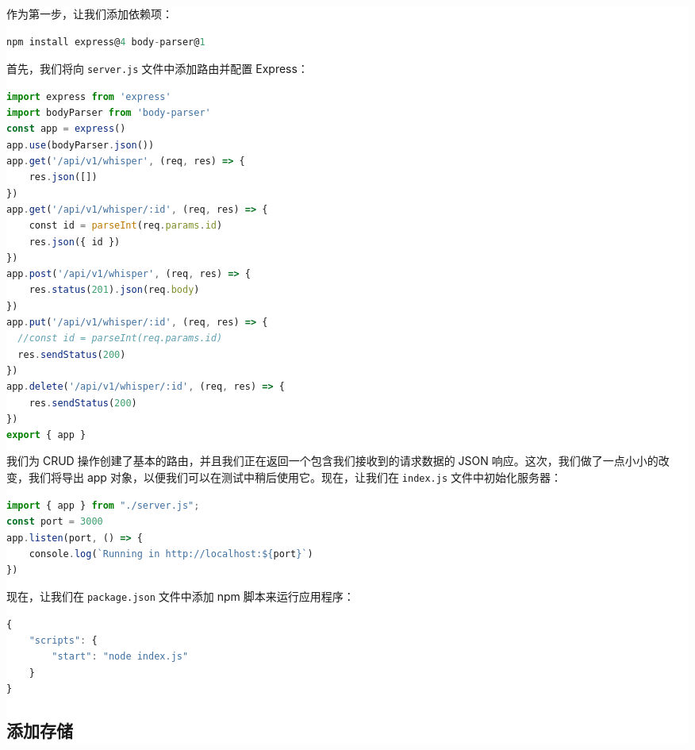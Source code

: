 作为第一步，让我们添加依赖项：

```js
npm install express@4 body-parser@1
```

首先，我们将向 `server.js` 文件中添加路由并配置 Express：

```js
import express from 'express'
import bodyParser from 'body-parser'
const app = express()
app.use(bodyParser.json())
app.get('/api/v1/whisper', (req, res) => {
    res.json([])
})
app.get('/api/v1/whisper/:id', (req, res) => {
    const id = parseInt(req.params.id)
    res.json({ id })
})
app.post('/api/v1/whisper', (req, res) => {
    res.status(201).json(req.body)
})
app.put('/api/v1/whisper/:id', (req, res) => {
  //const id = parseInt(req.params.id)
  res.sendStatus(200)
})
app.delete('/api/v1/whisper/:id', (req, res) => {
    res.sendStatus(200)
})
export { app }
```

我们为 CRUD 操作创建了基本的路由，并且我们正在返回一个包含我们接收到的请求数据的 JSON 响应。这次，我们做了一点小小的改变，我们将导出 app 对象，以便我们可以在测试中稍后使用它。现在，让我们在 `index.js` 文件中初始化服务器：

```js
import { app } from "./server.js";
const port = 3000
app.listen(port, () => {
    console.log(`Running in http://localhost:${port}`)
})
```

现在，让我们在 `package.json` 文件中添加 npm 脚本来运行应用程序：

```js
{
    "scripts": {
        "start": "node index.js"
    }
}
```

## 添加存储
